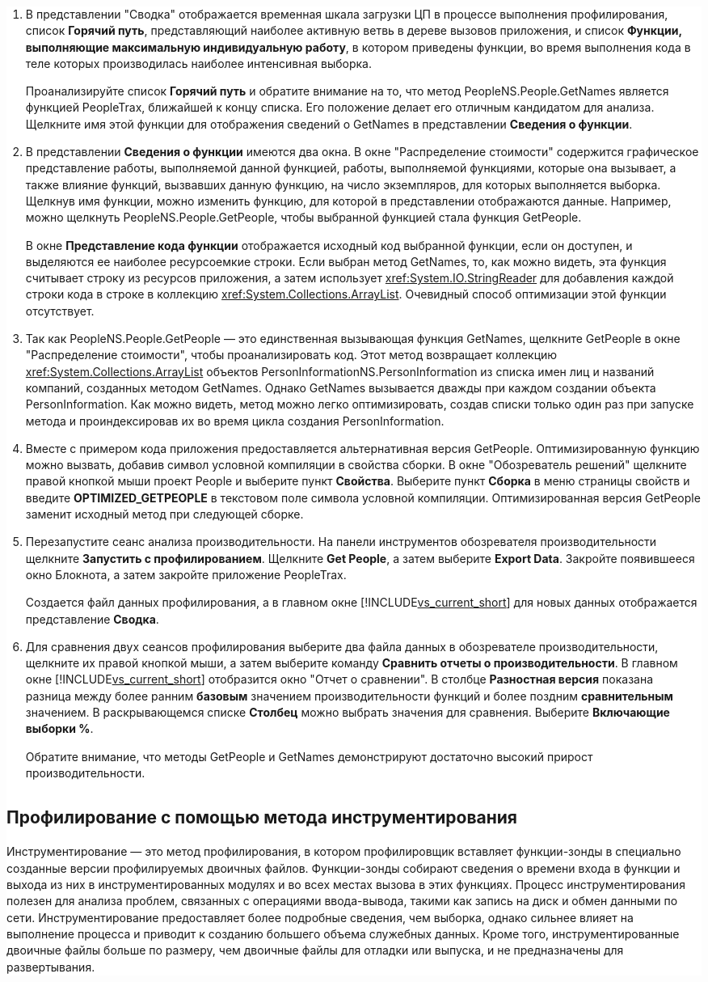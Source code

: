 1.  В представлении "Сводка" отображается временная шкала загрузки ЦП в процессе выполнения профилирования, список **Горячий путь**, представляющий наиболее активную ветвь в дереве вызовов приложения, и список **Функции, выполняющие максимальную индивидуальную работу**, в котором приведены функции, во время выполнения кода в теле которых производилась наиболее интенсивная выборка.  
  
     Проанализируйте список **Горячий путь** и обратите внимание на то, что метод PeopleNS.People.GetNames является функцией PeopleTrax, ближайшей к концу списка. Его положение делает его отличным кандидатом для анализа. Щелкните имя этой функции для отображения сведений о GetNames в представлении **Сведения о функции**.  
  
2.  В представлении **Сведения о функции** имеются два окна. В окне "Распределение стоимости" содержится графическое представление работы, выполняемой данной функцией, работы, выполняемой функциями, которые она вызывает, а также влияние функций, вызвавших данную функцию, на число экземпляров, для которых выполняется выборка. Щелкнув имя функции, можно изменить функцию, для которой в представлении отображаются данные. Например, можно щелкнуть PeopleNS.People.GetPeople, чтобы выбранной функцией стала функция GetPeople.  
  
     В окне **Представление кода функции** отображается исходный код выбранной функции, если он доступен, и выделяются ее наиболее ресурсоемкие строки. Если выбран метод GetNames, то, как можно видеть, эта функция считывает строку из ресурсов приложения, а затем использует <xref:System.IO.StringReader> для добавления каждой строки кода в строке в коллекцию <xref:System.Collections.ArrayList>. Очевидный способ оптимизации этой функции отсутствует.  
  
3.  Так как PeopleNS.People.GetPeople — это единственная вызывающая функция GetNames, щелкните GetPeople в окне "Распределение стоимости", чтобы проанализировать код. Этот метод возвращает коллекцию <xref:System.Collections.ArrayList> объектов PersonInformationNS.PersonInformation из списка имен лиц и названий компаний, созданных методом GetNames. Однако GetNames вызывается дважды при каждом создании объекта PersonInformation. Как можно видеть, метод можно легко оптимизировать, создав списки только один раз при запуске метода и проиндексировав их во время цикла создания PersonInformation.  
  
4.  Вместе с примером кода приложения предоставляется альтернативная версия GetPeople. Оптимизированную функцию можно вызвать, добавив символ условной компиляции в свойства сборки. В окне "Обозреватель решений" щелкните правой кнопкой мыши проект People и выберите пункт **Свойства**. Выберите пункт **Сборка** в меню страницы свойств и введите **OPTIMIZED_GETPEOPLE** в текстовом поле символа условной компиляции. Оптимизированная версия GetPeople заменит исходный метод при следующей сборке.  
  
5.  Перезапустите сеанс анализа производительности. На панели инструментов обозревателя производительности щелкните **Запустить с профилированием**. Щелкните **Get People**, а затем выберите **Export Data**. Закройте появившееся окно Блокнота, а затем закройте приложение PeopleTrax.  
  
     Создается файл данных профилирования, а в главном окне [!INCLUDE[vs_current_short](../code-quality/includes/vs_current_short_md.md)] для новых данных отображается представление **Сводка**.  
  
6.  Для сравнения двух сеансов профилирования выберите два файла данных в обозревателе производительности, щелкните их правой кнопкой мыши, а затем выберите команду **Сравнить отчеты о производительности**. В главном окне [!INCLUDE[vs_current_short](../code-quality/includes/vs_current_short_md.md)] отобразится окно "Отчет о сравнении". В столбце **Разностная версия** показана разница между более ранним **базовым** значением производительности функций и более поздним **сравнительным** значением. В раскрывающемся списке **Столбец** можно выбрать значения для сравнения. Выберите **Включающие выборки %**.  
  
     Обратите внимание, что методы GetPeople и GetNames демонстрируют достаточно высокий прирост производительности.  
  
## <a name="profiling-by-using-the-instrumentation-method"></a>Профилирование с помощью метода инструментирования  
 Инструментирование — это метод профилирования, в котором профилировщик вставляет функции-зонды в специально созданные версии профилируемых двоичных файлов. Функции-зонды собирают сведения о времени входа в функции и выхода из них в инструментированных модулях и во всех местах вызова в этих функциях. Процесс инструментирования полезен для анализа проблем, связанных с операциями ввода-вывода, такими как запись на диск и обмен данными по сети. Инструментирование предоставляет более подробные сведения, чем выборка, однако сильнее влияет на выполнение процесса и приводит к созданию большего объема служебных данных. Кроме того, инструментированные двоичные файлы больше по размеру, чем двоичные файлы для отладки или выпуска, и не предназначены для развертывания.  
  
